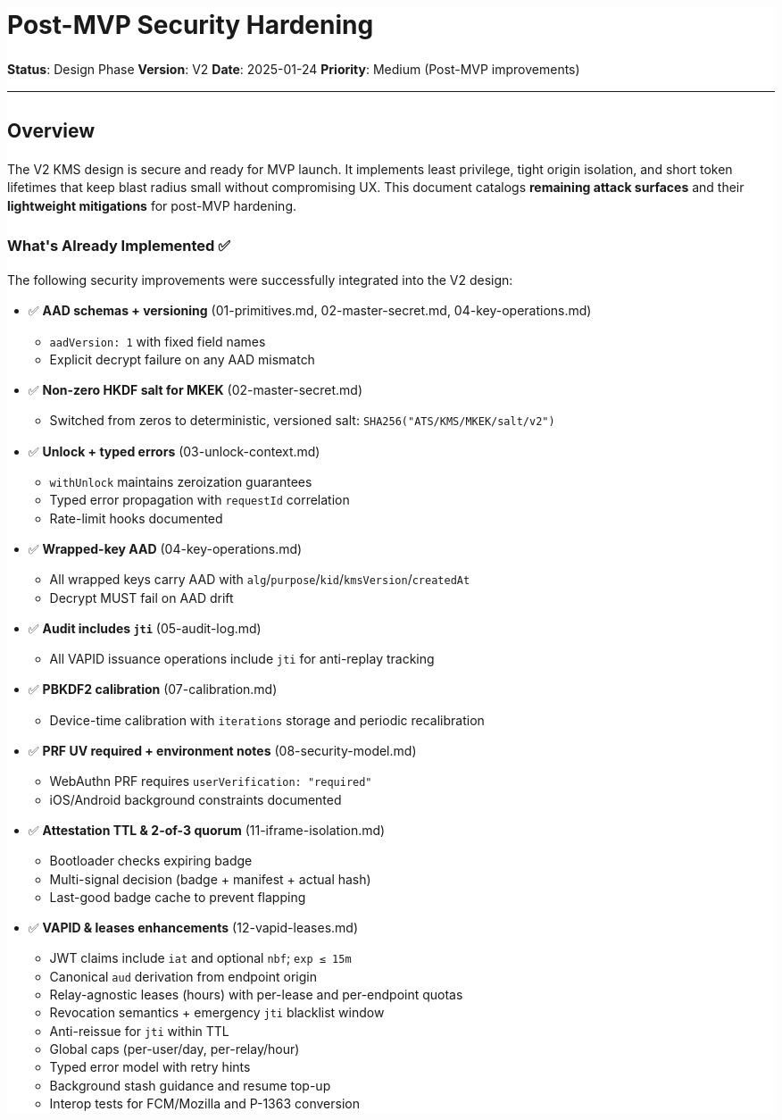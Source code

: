 # Post-MVP Security Hardening

**Status**: Design Phase
**Version**: V2
**Date**: 2025-01-24
**Priority**: Medium (Post-MVP improvements)

---

## Overview

The V2 KMS design is secure and ready for MVP launch. It implements least privilege, tight origin isolation, and short token lifetimes that keep blast radius small without compromising UX. This document catalogs **remaining attack surfaces** and their **lightweight mitigations** for post-MVP hardening.

### What's Already Implemented ✅

The following security improvements were successfully integrated into the V2 design:

- ✅ **AAD schemas + versioning** (01-primitives.md, 02-master-secret.md, 04-key-operations.md)
  - `aadVersion: 1` with fixed field names
  - Explicit decrypt failure on any AAD mismatch

- ✅ **Non-zero HKDF salt for MKEK** (02-master-secret.md)
  - Switched from zeros to deterministic, versioned salt: `SHA256("ATS/KMS/MKEK/salt/v2")`

- ✅ **Unlock + typed errors** (03-unlock-context.md)
  - `withUnlock` maintains zeroization guarantees
  - Typed error propagation with `requestId` correlation
  - Rate-limit hooks documented

- ✅ **Wrapped-key AAD** (04-key-operations.md)
  - All wrapped keys carry AAD with `alg`/`purpose`/`kid`/`kmsVersion`/`createdAt`
  - Decrypt MUST fail on AAD drift

- ✅ **Audit includes `jti`** (05-audit-log.md)
  - All VAPID issuance operations include `jti` for anti-replay tracking

- ✅ **PBKDF2 calibration** (07-calibration.md)
  - Device-time calibration with `iterations` storage and periodic recalibration

- ✅ **PRF UV required + environment notes** (08-security-model.md)
  - WebAuthn PRF requires `userVerification: "required"`
  - iOS/Android background constraints documented

- ✅ **Attestation TTL & 2-of-3 quorum** (11-iframe-isolation.md)
  - Bootloader checks expiring badge
  - Multi-signal decision (badge + manifest + actual hash)
  - Last-good badge cache to prevent flapping

- ✅ **VAPID & leases enhancements** (12-vapid-leases.md)
  - JWT claims include `iat` and optional `nbf`; `exp ≤ 15m`
  - Canonical `aud` derivation from endpoint origin
  - Relay-agnostic leases (hours) with per-lease and per-endpoint quotas
  - Revocation semantics + emergency `jti` blacklist window
  - Anti-reissue for `jti` within TTL
  - Global caps (per-user/day, per-relay/hour)
  - Typed error model with retry hints
  - Background stash guidance and resume top-up
  - Interop tests for FCM/Mozilla and P-1363 conversion

